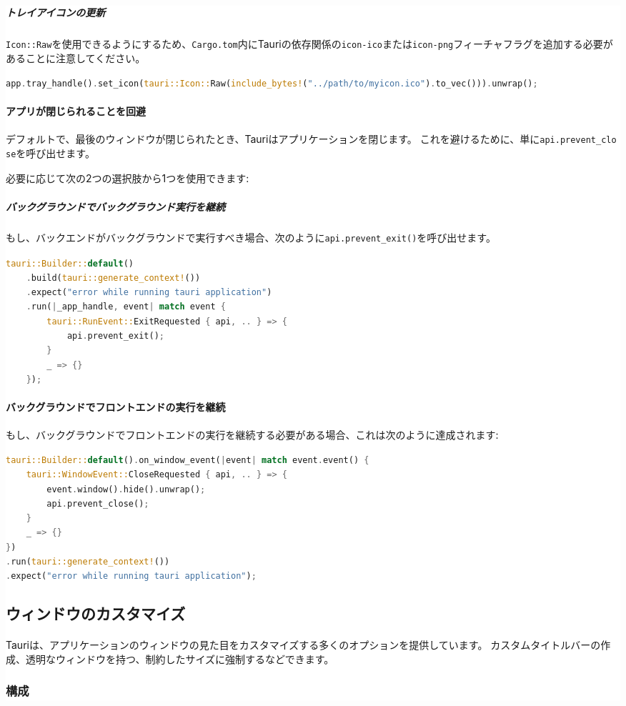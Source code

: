 ##### トレイアイコンの更新

`Icon::Raw`を使用できるようにするため、`Cargo.tom`内にTauriの依存関係の`icon-ico`または`icon-png`フィーチャフラグを追加する必要があることに注意してください。

```rust
app.tray_handle().set_icon(tauri::Icon::Raw(include_bytes!("../path/to/myicon.ico").to_vec())).unwrap();
```

#### アプリが閉じられることを回避

デフォルトで、最後のウィンドウが閉じられたとき、Tauriはアプリケーションを閉じます。
これを避けるために、単に`api.prevent_close`を呼び出せます。

必要に応じて次の2つの選択肢から1つを使用できます:

##### バックグラウンドでバックグラウンド実行を継続

もし、バックエンドがバックグラウンドで実行すべき場合、次のように`api.prevent_exit()`を呼び出せます。

```rust
tauri::Builder::default()
    .build(tauri::generate_context!())
    .expect("error while running tauri application")
    .run(|_app_handle, event| match event {
        tauri::RunEvent::ExitRequested { api, .. } => {
            api.prevent_exit();
        }
        _ => {}
    });
```

#### バックグラウンドでフロントエンドの実行を継続

もし、バックグラウンドでフロントエンドの実行を継続する必要がある場合、これは次のように達成されます:

```rust
tauri::Builder::default().on_window_event(|event| match event.event() {
    tauri::WindowEvent::CloseRequested { api, .. } => {
        event.window().hide().unwrap();
        api.prevent_close();
    }
    _ => {}
})
.run(tauri::generate_context!())
.expect("error while running tauri application");
```

## ウィンドウのカスタマイズ

Tauriは、アプリケーションのウィンドウの見た目をカスタマイズする多くのオプションを提供しています。
カスタムタイトルバーの作成、透明なウィンドウを持つ、制約したサイズに強制するなどできます。

### 構成
